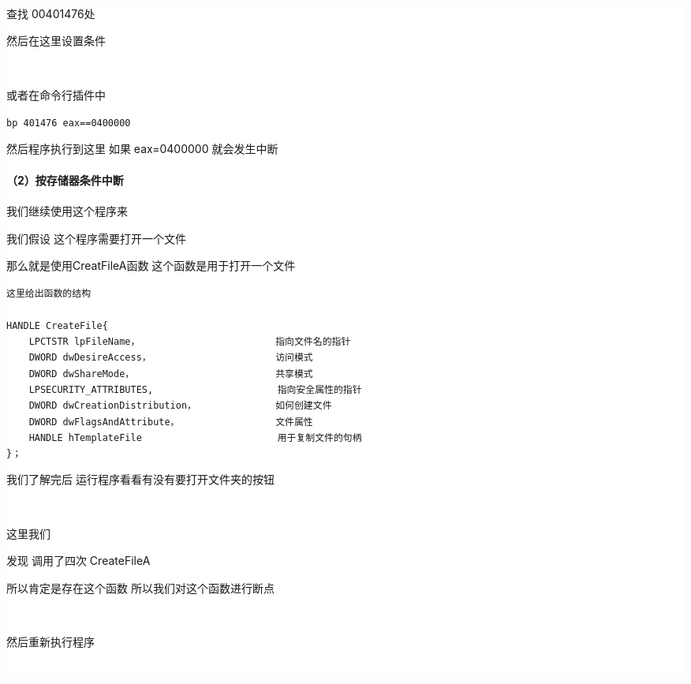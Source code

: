 查找 00401476处

然后在这里设置条件



<img src="https://i-blog.csdnimg.cn/blog_migrate/f6b30c77c39230c87cfc2c257fa781da.png" alt="" style="max-height:88px; box-sizing:content-box;" />


或者在命令行插件中

```cobol
bp 401476 eax==0400000
```

然后程序执行到这里 如果 eax=0400000 就会发生中断

#### （2）按存储器条件中断

我们继续使用这个程序来

我们假设 这个程序需要打开一个文件

那么就是使用CreatFileA函数 这个函数是用于打开一个文件

```undefined
这里给出函数的结构
 
HANDLE CreateFile{
    LPCTSTR lpFileName，                        指向文件名的指针
    DWORD dwDesireAccess，                      访问模式
    DWORD dwShareMode，                         共享模式
    LPSECURITY_ATTRIBUTES,                      指向安全属性的指针
    DWORD dwCreationDistribution，              如何创建文件
    DWORD dwFlagsAndAttribute，                 文件属性
    HANDLE hTemplateFile                        用于复制文件的句柄
}；
```

我们了解完后 运行程序看看有没有要打开文件夹的按钮



<img src="https://i-blog.csdnimg.cn/blog_migrate/ff77b1ee7e0748a89e11879e78efe264.png" alt="" style="max-height:205px; box-sizing:content-box;" />


这里我们

发现 调用了四次 CreateFileA

所以肯定是存在这个函数 所以我们对这个函数进行断点



<img src="https://i-blog.csdnimg.cn/blog_migrate/dff8a58b2de520b94c2cebea3c20fd7e.png" alt="" style="max-height:427px; box-sizing:content-box;" />


然后重新执行程序



<img src="https://i-blog.csdnimg.cn/blog_migrate/b5d1acae440411c95872caf3acff88ef.png" alt="" style="max-height:476px; box-sizing:content-box;" />
